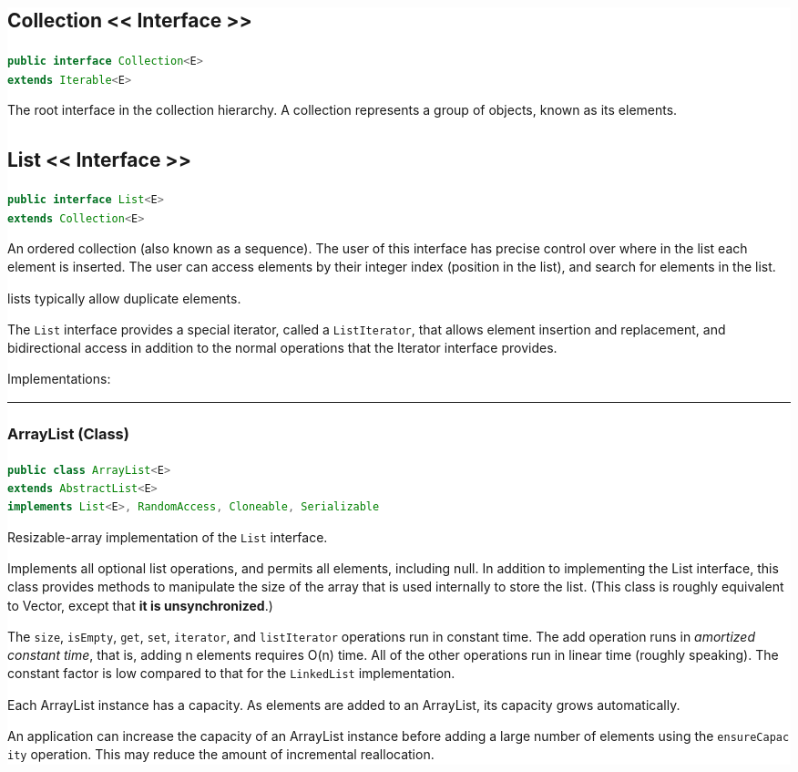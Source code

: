 ## Collection << Interface >>

```java
public interface Collection<E>
extends Iterable<E>
```

The root interface in the collection hierarchy. A collection represents a group of objects, known as its elements.

## List << Interface >>

```java
public interface List<E>
extends Collection<E>
```

An ordered collection (also known as a sequence). The user of this interface has precise control over where in the list each element is inserted. The user can access elements by their integer index (position in the list), and search for elements in the list.

lists typically allow duplicate elements. 

The `List` interface provides a special iterator, called a `ListIterator`, that allows element insertion and replacement, and bidirectional access in addition to the normal operations that the Iterator interface provides.

Implementations:

---

### ArrayList (Class)

```java
public class ArrayList<E>
extends AbstractList<E>
implements List<E>, RandomAccess, Cloneable, Serializable
```

Resizable-array implementation of the `List` interface. 

Implements all optional list operations, and permits all elements, including null. In addition to implementing the List interface, this class provides methods to manipulate the size of the array that is used internally to store the list. (This class is roughly equivalent to Vector, except that **it is unsynchronized**.)

The `size`, `isEmpty`, `get`, `set`, `iterator`, and `listIterator` operations run in constant time. The add operation runs in *amortized constant time*, that is, adding n elements requires O(n) time. All of the other operations run in linear time (roughly speaking). The constant factor is low compared to that for the `LinkedList` implementation.

Each ArrayList instance has a capacity. As elements are added to an ArrayList, its capacity grows automatically.

An application can increase the capacity of an ArrayList instance before adding a large number of elements using the `ensureCapacity` operation. This may reduce the amount of incremental reallocation.
